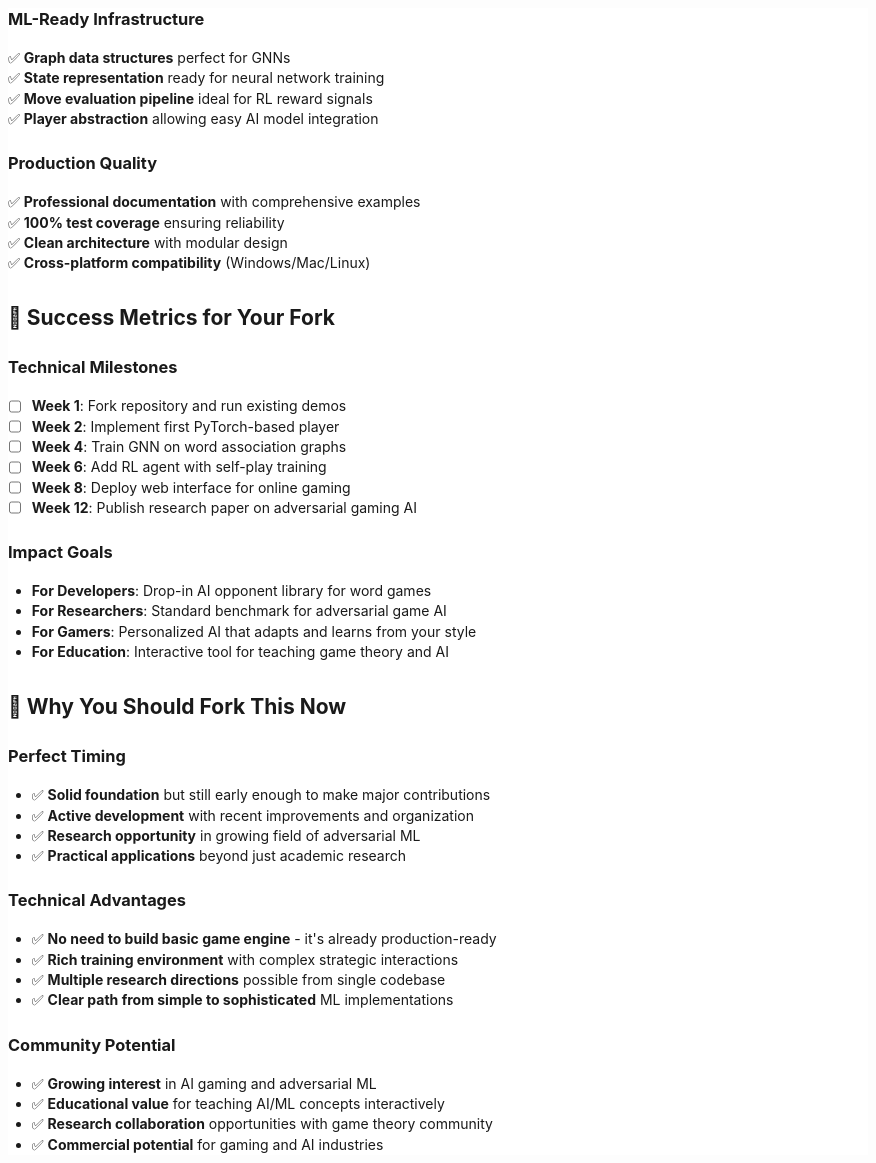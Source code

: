 ### **ML-Ready Infrastructure**  
✅ **Graph data structures** perfect for GNNs  
✅ **State representation** ready for neural network training  
✅ **Move evaluation pipeline** ideal for RL reward signals  
✅ **Player abstraction** allowing easy AI model integration  

### **Production Quality**
✅ **Professional documentation** with comprehensive examples  
✅ **100% test coverage** ensuring reliability  
✅ **Clean architecture** with modular design  
✅ **Cross-platform compatibility** (Windows/Mac/Linux)  

## 🎯 **Success Metrics for Your Fork**

### **Technical Milestones**
- [ ] **Week 1**: Fork repository and run existing demos
- [ ] **Week 2**: Implement first PyTorch-based player  
- [ ] **Week 4**: Train GNN on word association graphs
- [ ] **Week 6**: Add RL agent with self-play training
- [ ] **Week 8**: Deploy web interface for online gaming
- [ ] **Week 12**: Publish research paper on adversarial gaming AI

### **Impact Goals**
- **For Developers**: Drop-in AI opponent library for word games
- **For Researchers**: Standard benchmark for adversarial game AI
- **For Gamers**: Personalized AI that adapts and learns from your style
- **For Education**: Interactive tool for teaching game theory and AI

## 🌟 **Why You Should Fork This Now**

### **Perfect Timing**
- ✅ **Solid foundation** but still early enough to make major contributions
- ✅ **Active development** with recent improvements and organization
- ✅ **Research opportunity** in growing field of adversarial ML
- ✅ **Practical applications** beyond just academic research

### **Technical Advantages**
- ✅ **No need to build basic game engine** - it's already production-ready
- ✅ **Rich training environment** with complex strategic interactions
- ✅ **Multiple research directions** possible from single codebase
- ✅ **Clear path from simple to sophisticated** ML implementations

### **Community Potential**
- ✅ **Growing interest** in AI gaming and adversarial ML
- ✅ **Educational value** for teaching AI/ML concepts interactively
- ✅ **Research collaboration** opportunities with game theory community
- ✅ **Commercial potential** for gaming and AI industries
